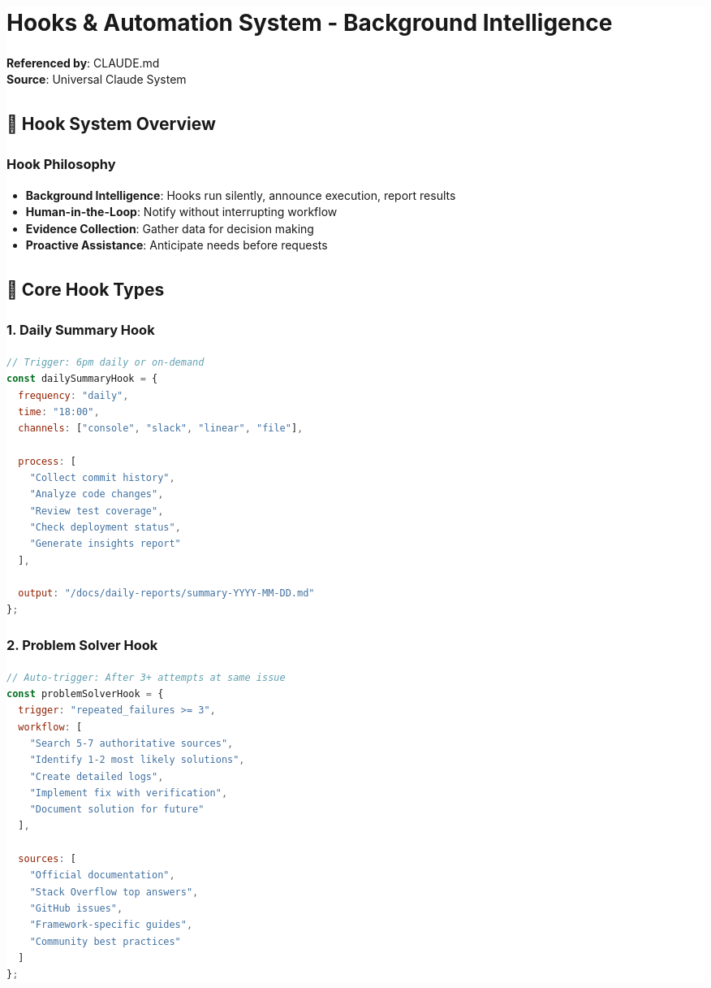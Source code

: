 # Hooks & Automation System - Background Intelligence
**Referenced by**: CLAUDE.md  
**Source**: Universal Claude System

## 🤖 Hook System Overview

### **Hook Philosophy**
- **Background Intelligence**: Hooks run silently, announce execution, report results
- **Human-in-the-Loop**: Notify without interrupting workflow
- **Evidence Collection**: Gather data for decision making
- **Proactive Assistance**: Anticipate needs before requests

## 🔄 Core Hook Types

### **1. Daily Summary Hook**
```javascript
// Trigger: 6pm daily or on-demand
const dailySummaryHook = {
  frequency: "daily",
  time: "18:00",
  channels: ["console", "slack", "linear", "file"],
  
  process: [
    "Collect commit history",
    "Analyze code changes",
    "Review test coverage",
    "Check deployment status",
    "Generate insights report"
  ],
  
  output: "/docs/daily-reports/summary-YYYY-MM-DD.md"
};
```

### **2. Problem Solver Hook**
```javascript
// Auto-trigger: After 3+ attempts at same issue
const problemSolverHook = {
  trigger: "repeated_failures >= 3",
  workflow: [
    "Search 5-7 authoritative sources",
    "Identify 1-2 most likely solutions", 
    "Create detailed logs",
    "Implement fix with verification",
    "Document solution for future"
  ],
  
  sources: [
    "Official documentation",
    "Stack Overflow top answers",
    "GitHub issues", 
    "Framework-specific guides",
    "Community best practices"
  ]
};
```
